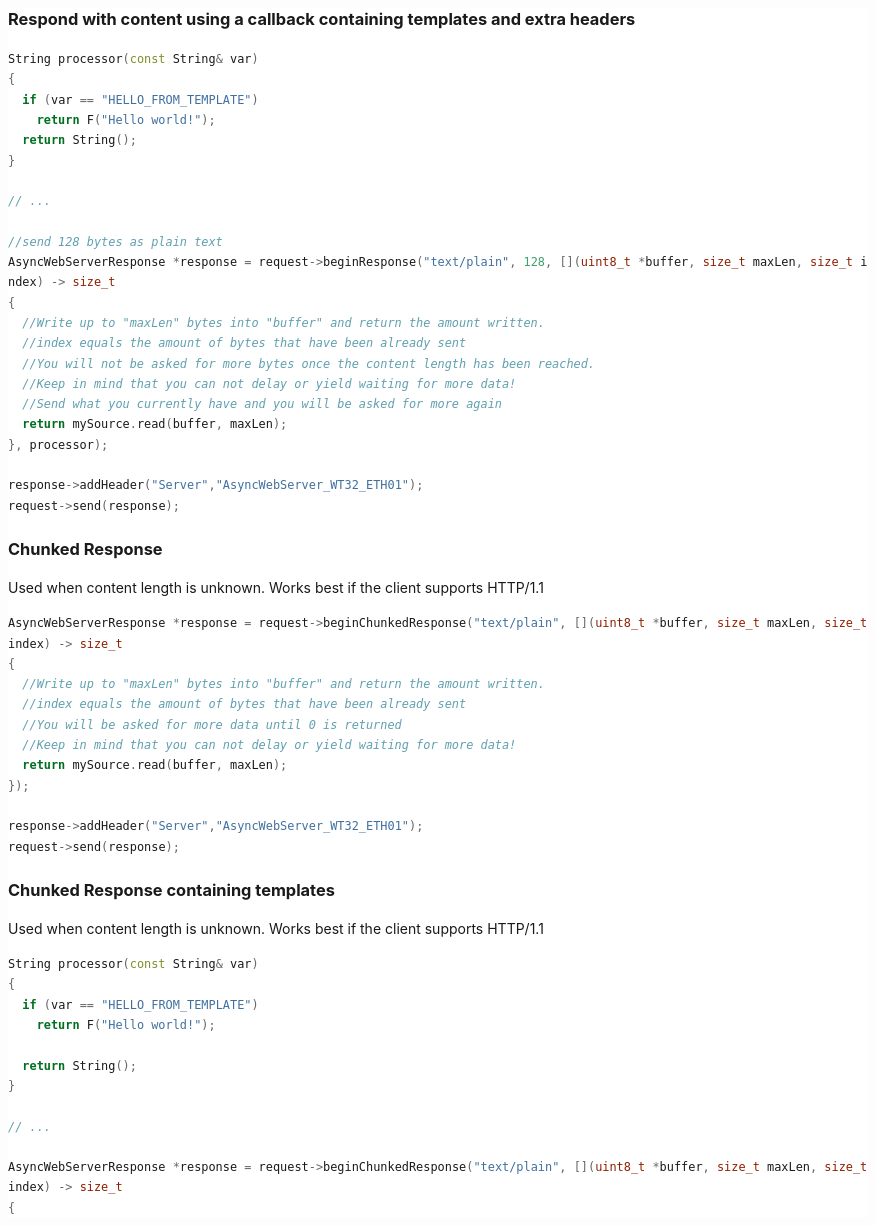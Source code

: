 ### Respond with content using a callback containing templates and extra headers

```cpp
String processor(const String& var)
{
  if (var == "HELLO_FROM_TEMPLATE")
    return F("Hello world!");
  return String();
}

// ...

//send 128 bytes as plain text
AsyncWebServerResponse *response = request->beginResponse("text/plain", 128, [](uint8_t *buffer, size_t maxLen, size_t index) -> size_t 
{
  //Write up to "maxLen" bytes into "buffer" and return the amount written.
  //index equals the amount of bytes that have been already sent
  //You will not be asked for more bytes once the content length has been reached.
  //Keep in mind that you can not delay or yield waiting for more data!
  //Send what you currently have and you will be asked for more again
  return mySource.read(buffer, maxLen);
}, processor);

response->addHeader("Server","AsyncWebServer_WT32_ETH01");
request->send(response);
```

### Chunked Response

Used when content length is unknown. Works best if the client supports HTTP/1.1

```cpp
AsyncWebServerResponse *response = request->beginChunkedResponse("text/plain", [](uint8_t *buffer, size_t maxLen, size_t index) -> size_t 
{
  //Write up to "maxLen" bytes into "buffer" and return the amount written.
  //index equals the amount of bytes that have been already sent
  //You will be asked for more data until 0 is returned
  //Keep in mind that you can not delay or yield waiting for more data!
  return mySource.read(buffer, maxLen);
});

response->addHeader("Server","AsyncWebServer_WT32_ETH01");
request->send(response);
```

### Chunked Response containing templates

Used when content length is unknown. Works best if the client supports HTTP/1.1

```cpp
String processor(const String& var)
{
  if (var == "HELLO_FROM_TEMPLATE")
    return F("Hello world!");
    
  return String();
}

// ...

AsyncWebServerResponse *response = request->beginChunkedResponse("text/plain", [](uint8_t *buffer, size_t maxLen, size_t index) -> size_t 
{
```